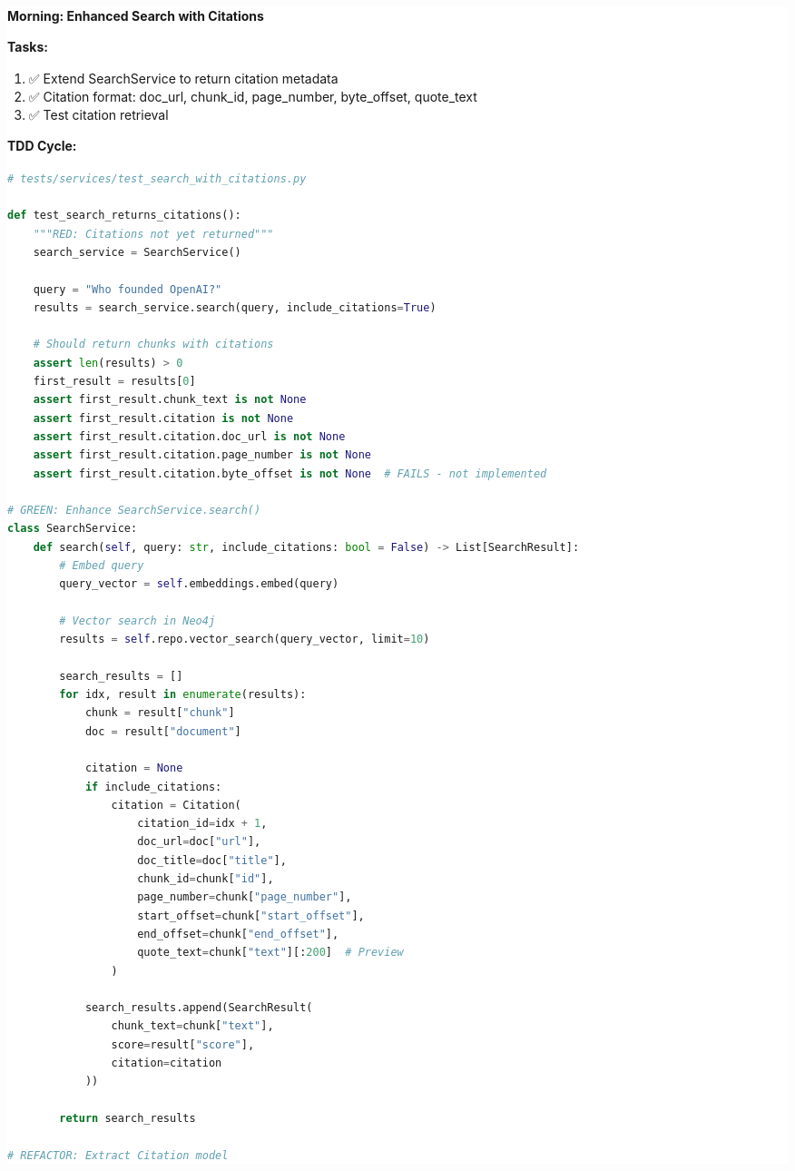 **Morning: Enhanced Search with Citations**

**Tasks:**
1. ✅ Extend SearchService to return citation metadata
2. ✅ Citation format: doc_url, chunk_id, page_number, byte_offset, quote_text
3. ✅ Test citation retrieval

**TDD Cycle:**
```python
# tests/services/test_search_with_citations.py

def test_search_returns_citations():
    """RED: Citations not yet returned"""
    search_service = SearchService()
    
    query = "Who founded OpenAI?"
    results = search_service.search(query, include_citations=True)
    
    # Should return chunks with citations
    assert len(results) > 0
    first_result = results[0]
    assert first_result.chunk_text is not None
    assert first_result.citation is not None
    assert first_result.citation.doc_url is not None
    assert first_result.citation.page_number is not None
    assert first_result.citation.byte_offset is not None  # FAILS - not implemented
    
# GREEN: Enhance SearchService.search()
class SearchService:
    def search(self, query: str, include_citations: bool = False) -> List[SearchResult]:
        # Embed query
        query_vector = self.embeddings.embed(query)
        
        # Vector search in Neo4j
        results = self.repo.vector_search(query_vector, limit=10)
        
        search_results = []
        for idx, result in enumerate(results):
            chunk = result["chunk"]
            doc = result["document"]
            
            citation = None
            if include_citations:
                citation = Citation(
                    citation_id=idx + 1,
                    doc_url=doc["url"],
                    doc_title=doc["title"],
                    chunk_id=chunk["id"],
                    page_number=chunk["page_number"],
                    start_offset=chunk["start_offset"],
                    end_offset=chunk["end_offset"],
                    quote_text=chunk["text"][:200]  # Preview
                )
            
            search_results.append(SearchResult(
                chunk_text=chunk["text"],
                score=result["score"],
                citation=citation
            ))
        
        return search_results

# REFACTOR: Extract Citation model
```
